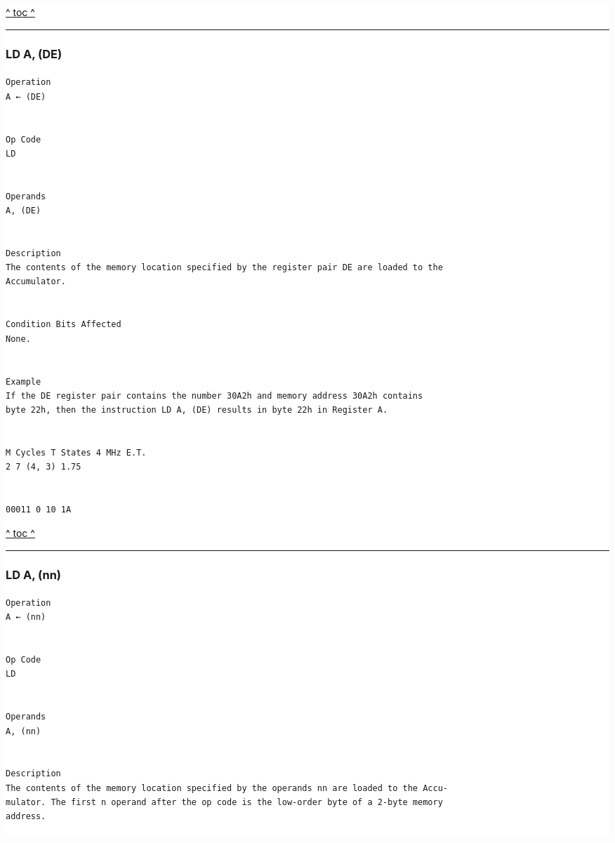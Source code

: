 
[^ toc ^](#table-of-contents)

---

### LD A, (DE)
```
Operation
A ← (DE)


Op Code
LD


Operands
A, (DE)


Description
The contents of the memory location specified by the register pair DE are loaded to the
Accumulator.


Condition Bits Affected
None.


Example
If the DE register pair contains the number 30A2h and memory address 30A2h contains
byte 22h, then the instruction LD A, (DE) results in byte 22h in Register A.


M Cycles T States 4 MHz E.T.
2 7 (4, 3) 1.75


00011 0 10 1A
```


[^ toc ^](#table-of-contents)

---

### LD A, (nn)
```
Operation
A ← (nn)


Op Code
LD


Operands
A, (nn)


Description
The contents of the memory location specified by the operands nn are loaded to the Accu-
mulator. The first n operand after the op code is the low-order byte of a 2-byte memory
address.


```